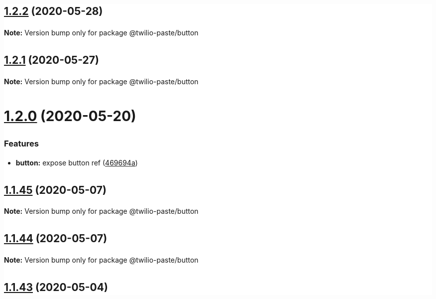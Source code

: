 
## [1.2.2](https://github.com/twilio-labs/paste/compare/@twilio-paste/button@1.2.1...@twilio-paste/button@1.2.2) (2020-05-28)

**Note:** Version bump only for package @twilio-paste/button





## [1.2.1](https://github.com/twilio-labs/paste/compare/@twilio-paste/button@1.2.0...@twilio-paste/button@1.2.1) (2020-05-27)

**Note:** Version bump only for package @twilio-paste/button





# [1.2.0](https://github.com/twilio-labs/paste/compare/@twilio-paste/button@1.1.45...@twilio-paste/button@1.2.0) (2020-05-20)


### Features

* **button:** expose button ref ([469694a](https://github.com/twilio-labs/paste/commit/469694af3899d05f7d54fd66f13a7d32a23792d2))





## [1.1.45](https://github.com/twilio-labs/paste/compare/@twilio-paste/button@1.1.44...@twilio-paste/button@1.1.45) (2020-05-07)

**Note:** Version bump only for package @twilio-paste/button





## [1.1.44](https://github.com/twilio-labs/paste/compare/@twilio-paste/button@1.1.43...@twilio-paste/button@1.1.44) (2020-05-07)

**Note:** Version bump only for package @twilio-paste/button





## [1.1.43](https://github.com/twilio-labs/paste/compare/@twilio-paste/button@1.1.42...@twilio-paste/button@1.1.43) (2020-05-04)
